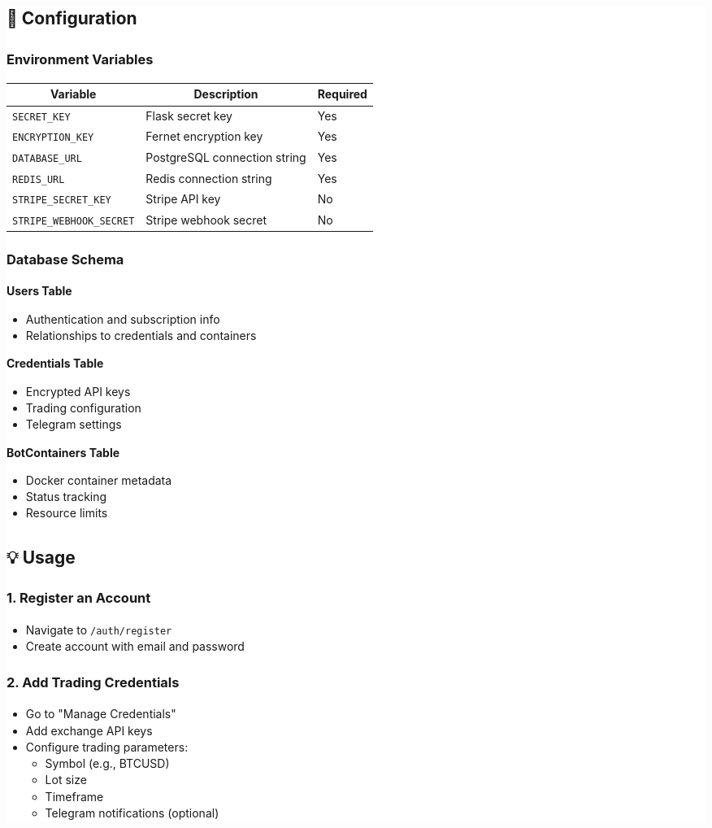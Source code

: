 ## 🔧 Configuration

### Environment Variables

| Variable                | Description                  | Required |
| ----------------------- | ---------------------------- | -------- |
| `SECRET_KEY`            | Flask secret key             | Yes      |
| `ENCRYPTION_KEY`        | Fernet encryption key        | Yes      |
| `DATABASE_URL`          | PostgreSQL connection string | Yes      |
| `REDIS_URL`             | Redis connection string      | Yes      |
| `STRIPE_SECRET_KEY`     | Stripe API key               | No       |
| `STRIPE_WEBHOOK_SECRET` | Stripe webhook secret        | No       |

### Database Schema

**Users Table**

- Authentication and subscription info
- Relationships to credentials and containers

**Credentials Table**

- Encrypted API keys
- Trading configuration
- Telegram settings

**BotContainers Table**

- Docker container metadata
- Status tracking
- Resource limits

## 💡 Usage

### 1. Register an Account

- Navigate to `/auth/register`
- Create account with email and password

### 2. Add Trading Credentials

- Go to "Manage Credentials"
- Add exchange API keys
- Configure trading parameters:
  - Symbol (e.g., BTCUSD)
  - Lot size
  - Timeframe
  - Telegram notifications (optional)
